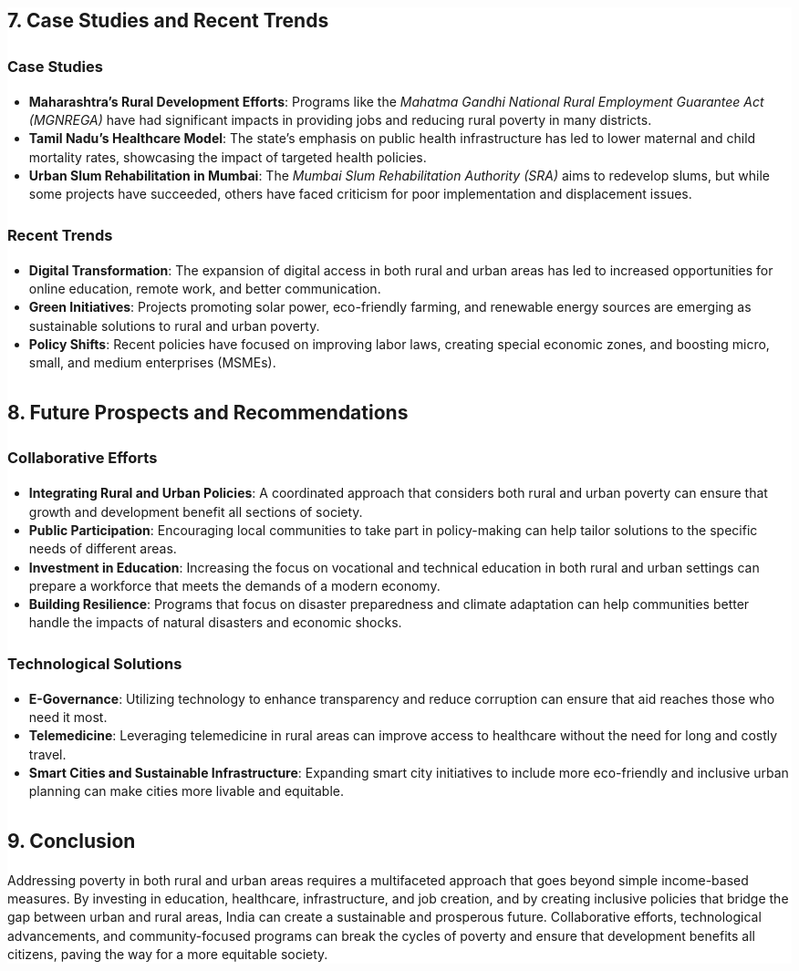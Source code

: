 ## 7. Case Studies and Recent Trends
### Case Studies
- **Maharashtra’s Rural Development Efforts**: Programs like the *Mahatma Gandhi National Rural Employment Guarantee Act (MGNREGA)* have had significant impacts in providing jobs and reducing rural poverty in many districts. 
- **Tamil Nadu’s Healthcare Model**: The state’s emphasis on public health infrastructure has led to lower maternal and child mortality rates, showcasing the impact of targeted health policies.
- **Urban Slum Rehabilitation in Mumbai**: The *Mumbai Slum Rehabilitation Authority (SRA)* aims to redevelop slums, but while some projects have succeeded, others have faced criticism for poor implementation and displacement issues.

### Recent Trends
- **Digital Transformation**: The expansion of digital access in both rural and urban areas has led to increased opportunities for online education, remote work, and better communication.
- **Green Initiatives**: Projects promoting solar power, eco-friendly farming, and renewable energy sources are emerging as sustainable solutions to rural and urban poverty.
- **Policy Shifts**: Recent policies have focused on improving labor laws, creating special economic zones, and boosting micro, small, and medium enterprises (MSMEs).

## 8. Future Prospects and Recommendations
### Collaborative Efforts
- **Integrating Rural and Urban Policies**: A coordinated approach that considers both rural and urban poverty can ensure that growth and development benefit all sections of society.
- **Public Participation**: Encouraging local communities to take part in policy-making can help tailor solutions to the specific needs of different areas.
- **Investment in Education**: Increasing the focus on vocational and technical education in both rural and urban settings can prepare a workforce that meets the demands of a modern economy.
- **Building Resilience**: Programs that focus on disaster preparedness and climate adaptation can help communities better handle the impacts of natural disasters and economic shocks.

### Technological Solutions
- **E-Governance**: Utilizing technology to enhance transparency and reduce corruption can ensure that aid reaches those who need it most.
- **Telemedicine**: Leveraging telemedicine in rural areas can improve access to healthcare without the need for long and costly travel.
- **Smart Cities and Sustainable Infrastructure**: Expanding smart city initiatives to include more eco-friendly and inclusive urban planning can make cities more livable and equitable.

## 9. Conclusion
Addressing poverty in both rural and urban areas requires a multifaceted approach that goes beyond simple income-based measures. By investing in education, healthcare, infrastructure, and job creation, and by creating inclusive policies that bridge the gap between urban and rural areas, India can create a sustainable and prosperous future. Collaborative efforts, technological advancements, and community-focused programs can break the cycles of poverty and ensure that development benefits all citizens, paving the way for a more equitable society.
